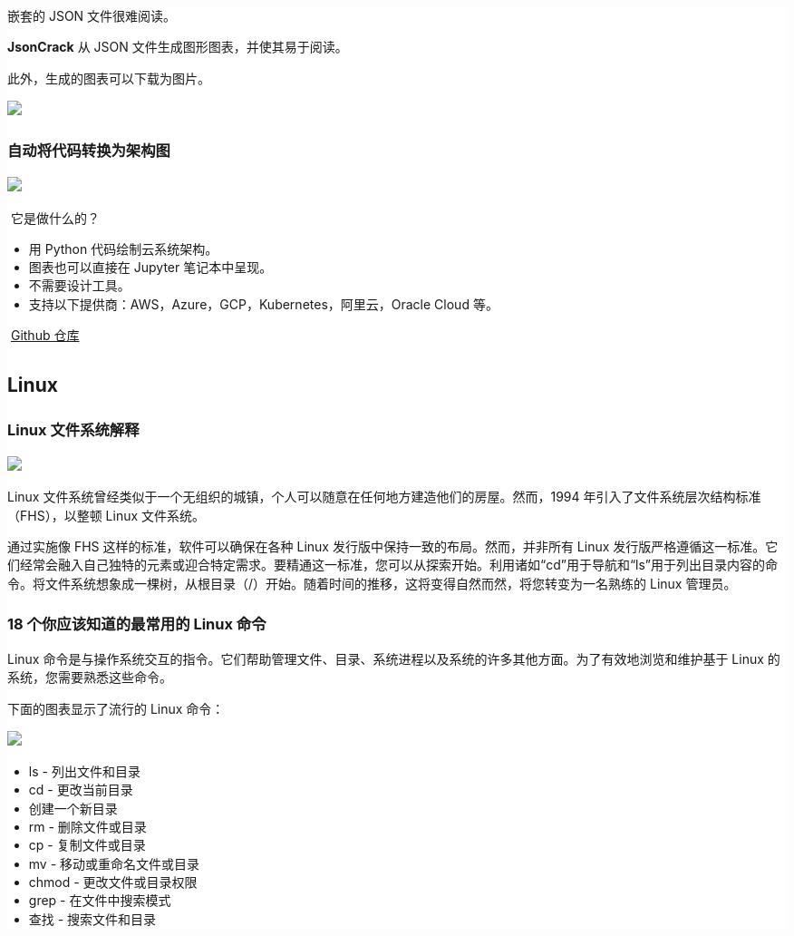   
嵌套的 JSON 文件很难阅读。

  
**JsonCrack** 从 JSON 文件生成图形图表，并使其易于阅读。

  
此外，生成的图表可以下载为图片。

![](../images/json-cracker.jpeg)

###   自动将代码转换为架构图

![](../images/diagrams_as_code.jpeg)

 它是做什么的？

*     
    用 Python 代码绘制云系统架构。
*     
    图表也可以直接在 Jupyter 笔记本中呈现。
*     
    不需要设计工具。
*     
    支持以下提供商：AWS，Azure，GCP，Kubernetes，阿里云，Oracle Cloud 等。

 [Github 仓库](https://github.com/mingrammer/diagrams)

## Linux

###   Linux 文件系统解释

![](../images/linux-file-systems.jpg)

  
Linux 文件系统曾经类似于一个无组织的城镇，个人可以随意在任何地方建造他们的房屋。然而，1994 年引入了文件系统层次结构标准（FHS），以整顿 Linux 文件系统。

  
通过实施像 FHS 这样的标准，软件可以确保在各种 Linux 发行版中保持一致的布局。然而，并非所有 Linux 发行版严格遵循这一标准。它们经常会融入自己独特的元素或迎合特定需求。要精通这一标准，您可以从探索开始。利用诸如“cd”用于导航和“ls”用于列出目录内容的命令。将文件系统想象成一棵树，从根目录（/）开始。随着时间的推移，这将变得自然而然，将您转变为一名熟练的 Linux 管理员。

###   18 个你应该知道的最常用的 Linux 命令

  
Linux 命令是与操作系统交互的指令。它们帮助管理文件、目录、系统进程以及系统的许多其他方面。为了有效地浏览和维护基于 Linux 的系统，您需要熟悉这些命令。

  
下面的图表显示了流行的 Linux 命令：

![](../images/18%20Most-Used%20Linux%20Commands%20You%20Should%20Know-01.jpeg)

*     
    ls - 列出文件和目录
*     
    cd - 更改当前目录
*     
    创建一个新目录
*     
    rm - 删除文件或目录
*     
    cp - 复制文件或目录
*     
    mv - 移动或重命名文件或目录
*     
    chmod - 更改文件或目录权限
*     
    grep - 在文件中搜索模式
*     
    查找 - 搜索文件和目录